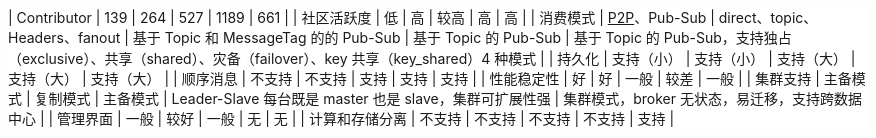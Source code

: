 | Contributor | 139                                                                                                                             | 264                                                                                                                           | 527                                                                                                                                     | 1189                                                                                                                                        | 661                                                                                 |
| 社区活跃度       | 低                                                                                                                               | 高                                                                                                                             | 较高                                                                                                                                      | 高                                                                                                                                           | 高                                                                                   |
| 消费模式        | [P2P](https://zhida.zhihu.com/search?content_id=247680043&content_type=Article&match_order=1&q=P2P&zhida_source=entity)、Pub-Sub | direct、topic、Headers、fanout                                                                                                   | 基于 Topic 和 MessageTag 的的 Pub-Sub                                                                                                        | 基于 Topic 的 Pub-Sub                                                                                                                          | 基于 Topic 的 Pub-Sub，支持独占（exclusive）、共享（shared）、灾备（failover）、key 共享（key\_shared）4 种模式 |
| 持久化         | 支持（小）                                                                                                                           | 支持（小）                                                                                                                         | 支持（大）                                                                                                                                   | 支持（大）                                                                                                                                       | 支持（大）                                                                               |
| 顺序消息        | 不支持                                                                                                                             | 不支持                                                                                                                           | 支持                                                                                                                                      | 支持                                                                                                                                          | 支持                                                                                  |
| 性能稳定性       | 好                                                                                                                               | 好                                                                                                                             | 一般                                                                                                                                      | 较差                                                                                                                                          | 一般                                                                                  |
| 集群支持        | 主备模式                                                                                                                            | 复制模式                                                                                                                          | 主备模式                                                                                                                                    | Leader-Slave 每台既是 master 也是 slave，集群可扩展性强                                                                                                   | 集群模式，broker 无状态，易迁移，支持跨数据中心                                                         |
| 管理界面        | 一般                                                                                                                              | 较好                                                                                                                            | 一般                                                                                                                                      | 无                                                                                                                                           | 无                                                                                   |
| 计算和存储分离     | 不支持                                                                                                                             | 不支持                                                                                                                           | 不支持                                                                                                                                     | 不支持                                                                                                                                         | 支持                                                                                  |